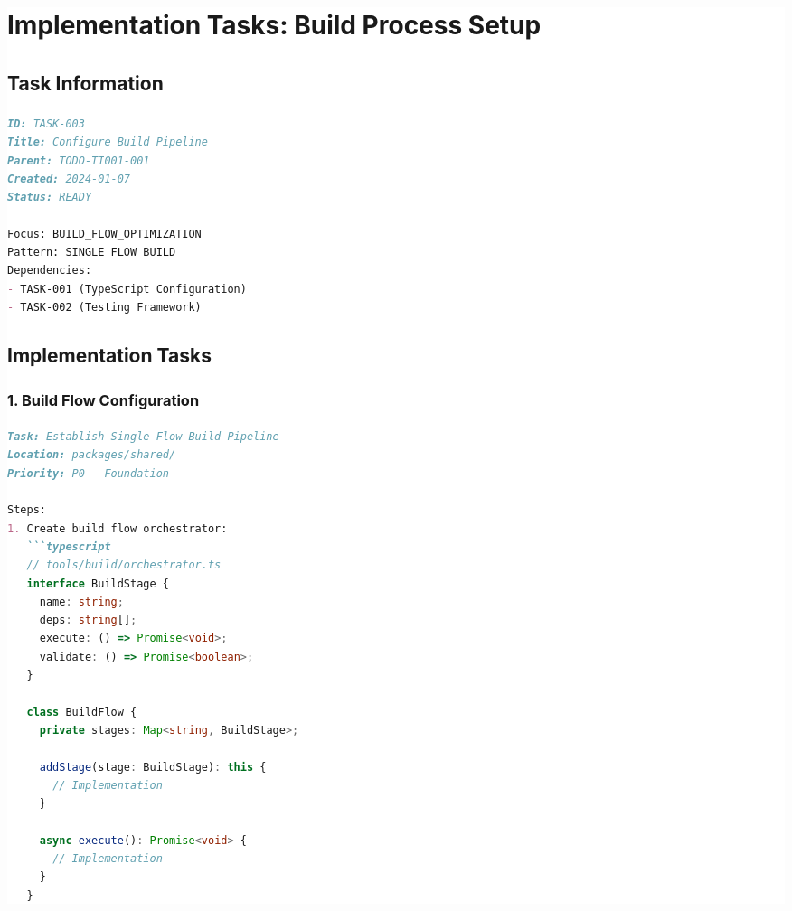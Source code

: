 # Implementation Tasks: Build Process Setup

## Task Information
```markdown
ID: TASK-003
Title: Configure Build Pipeline
Parent: TODO-TI001-001
Created: 2024-01-07
Status: READY

Focus: BUILD_FLOW_OPTIMIZATION
Pattern: SINGLE_FLOW_BUILD
Dependencies: 
- TASK-001 (TypeScript Configuration)
- TASK-002 (Testing Framework)
```

## Implementation Tasks

### 1. Build Flow Configuration
```markdown
Task: Establish Single-Flow Build Pipeline
Location: packages/shared/
Priority: P0 - Foundation

Steps:
1. Create build flow orchestrator:
   ```typescript
   // tools/build/orchestrator.ts
   interface BuildStage {
     name: string;
     deps: string[];
     execute: () => Promise<void>;
     validate: () => Promise<boolean>;
   }

   class BuildFlow {
     private stages: Map<string, BuildStage>;
     
     addStage(stage: BuildStage): this {
       // Implementation
     }
     
     async execute(): Promise<void> {
       // Implementation
     }
   }
   ```
